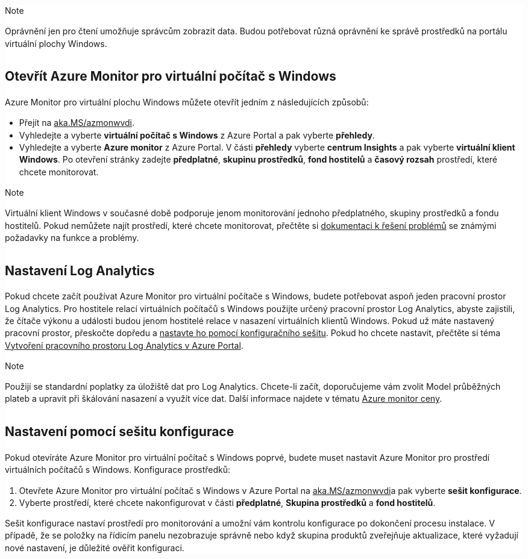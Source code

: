 >[!NOTE]
> Oprávnění jen pro čtení umožňuje správcům zobrazit data. Budou potřebovat různá oprávnění ke správě prostředků na portálu virtuální plochy Windows.

## <a name="open-azure-monitor-for-windows-virtual-desktop"></a>Otevřít Azure Monitor pro virtuální počítač s Windows

Azure Monitor pro virtuální plochu Windows můžete otevřít jedním z následujících způsobů:

- Přejít na [aka.MS/azmonwvdi](https://aka.ms/azmonwvdi).
- Vyhledejte a vyberte **virtuální počítač s Windows** z Azure Portal a pak vyberte **přehledy**.
- Vyhledejte a vyberte **Azure monitor** z Azure Portal. V části **přehledy** vyberte **centrum Insights** a pak vyberte **virtuální klient Windows**.
Po otevření stránky zadejte **předplatné**, **skupinu prostředků**, **fond hostitelů** a **časový rozsah** prostředí, které chcete monitorovat.

>[!NOTE]
>Virtuální klient Windows v současné době podporuje jenom monitorování jednoho předplatného, skupiny prostředků a fondu hostitelů. Pokud nemůžete najít prostředí, které chcete monitorovat, přečtěte si [dokumentaci k řešení problémů](troubleshoot-azure-monitor.md) se známými požadavky na funkce a problémy.

## <a name="log-analytics-settings"></a>Nastavení Log Analytics

Pokud chcete začít používat Azure Monitor pro virtuální počítače s Windows, budete potřebovat aspoň jeden pracovní prostor Log Analytics. Pro hostitele relací virtuálních počítačů s Windows použijte určený pracovní prostor Log Analytics, abyste zajistili, že čítače výkonu a události budou jenom hostitelé relace v nasazení virtuálních klientů Windows. Pokud už máte nastavený pracovní prostor, přeskočte dopředu a [nastavte ho pomocí konfiguračního sešitu](#set-up-using-the-configuration-workbook). Pokud ho chcete nastavit, přečtěte si téma [Vytvoření pracovního prostoru Log Analytics v Azure Portal](../azure-monitor/logs/quick-create-workspace.md).

>[!NOTE]
>Použijí se standardní poplatky za úložiště dat pro Log Analytics. Chcete-li začít, doporučujeme vám zvolit Model průběžných plateb a upravit při škálování nasazení a využít více dat. Další informace najdete v tématu [Azure monitor ceny](https://azure.microsoft.com/pricing/details/monitor/).

## <a name="set-up-using-the-configuration-workbook"></a>Nastavení pomocí sešitu konfigurace

Pokud otevíráte Azure Monitor pro virtuální počítač s Windows poprvé, budete muset nastavit Azure Monitor pro prostředí virtuálních počítačů s Windows. Konfigurace prostředků:

1. Otevřete Azure Monitor pro virtuální počítač s Windows v Azure Portal na [aka.MS/azmonwvdi](https://aka.ms/azmonwvdi)a pak vyberte **sešit konfigurace**.
2. Vyberte prostředí, které chcete nakonfigurovat v části **předplatné**, **Skupina prostředků** a **fond hostitelů**.

Sešit konfigurace nastaví prostředí pro monitorování a umožní vám kontrolu konfigurace po dokončení procesu instalace. V případě, že se položky na řídicím panelu nezobrazuje správně nebo když skupina produktů zveřejňuje aktualizace, které vyžadují nové nastavení, je důležité ověřit konfiguraci.
